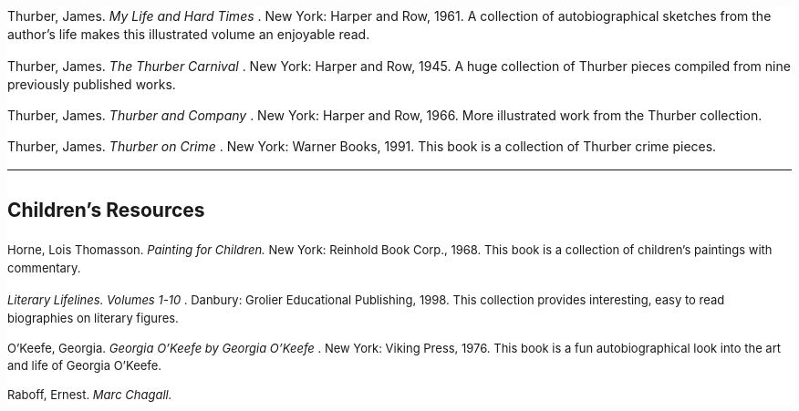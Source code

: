 <p>
Thurber, James.
<i>
My Life and Hard Times
</i>
. New York: Harper and Row, 1961. A collection of autobiographical sketches from the author’s life makes this illustrated volume an enjoyable read.
</p>
<p>
Thurber, James.
<i>
The Thurber Carnival
</i>
. New York: Harper and Row, 1945. A huge collection of Thurber pieces compiled from nine previously published works.
</p>
<p>
Thurber, James.
<i>
Thurber and Company
</i>
. New York: Harper and Row, 1966. More illustrated work from the Thurber collection.
</p>
<p>
Thurber, James.
<i>
Thurber on Crime
</i>
. New York: Warner Books, 1991. This book is a collection of Thurber crime pieces.
</p>
</font>
</p>
<hr/>
<h2>
Children’s Resources
</h2>
<p>
<font size="-1">
Horne, Lois Thomasson.
<i>
Painting for Children.
</i>
New York: Reinhold Book Corp., 1968. This book is a collection of children’s paintings with commentary.
<p>
<i>
Literary Lifelines. Volumes 1-10
</i>
. Danbury: Grolier Educational Publishing, 1998. This collection provides interesting, easy to read biographies on literary figures.
</p>
<p>
O’Keefe, Georgia.
<i>
Georgia O’Keefe by Georgia O’Keefe
</i>
. New York: Viking Press, 1976. This book is a fun autobiographical look into the art and life of Georgia O’Keefe.
</p>
<p>
Raboff, Ernest.
<i>
Marc Chagall.
</i>